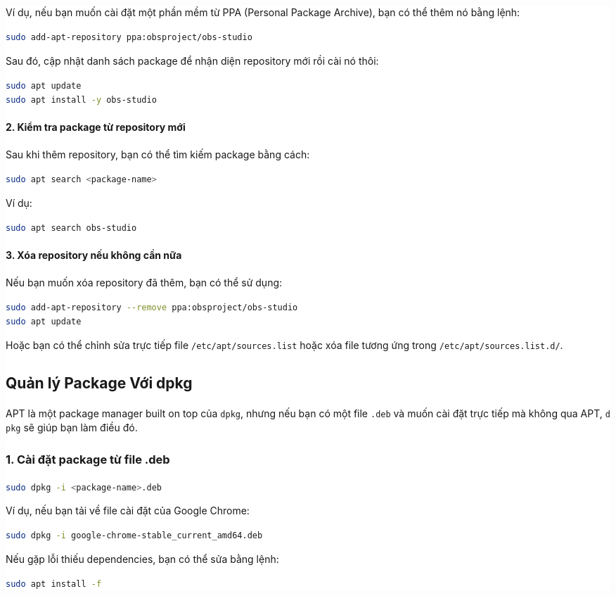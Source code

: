 Ví dụ, nếu bạn muốn cài đặt một phần mềm từ PPA (Personal Package Archive), bạn có thể thêm nó bằng lệnh:

```bash
sudo add-apt-repository ppa:obsproject/obs-studio
```

Sau đó, cập nhật danh sách package để nhận diện repository mới rồi cài nó thôi:

```bash
sudo apt update
sudo apt install -y obs-studio
```

#### 2. Kiểm tra package từ repository mới

Sau khi thêm repository, bạn có thể tìm kiếm package bằng cách:

```bash
sudo apt search <package-name>
```

Ví dụ:

```bash
sudo apt search obs-studio
```

#### 3. Xóa repository nếu không cần nữa

Nếu bạn muốn xóa repository đã thêm, bạn có thể sử dụng:

```bash
sudo add-apt-repository --remove ppa:obsproject/obs-studio
sudo apt update
```

Hoặc bạn có thể chỉnh sửa trực tiếp file `/etc/apt/sources.list` hoặc xóa file tương ứng trong `/etc/apt/sources.list.d/`.

## Quản lý Package Với dpkg

APT là một package manager built on top của `dpkg`, nhưng nếu bạn có một file `.deb` và muốn cài đặt trực tiếp mà không qua APT, `dpkg` sẽ giúp bạn làm điều đó.

### 1. Cài đặt package từ file .deb

```bash
sudo dpkg -i <package-name>.deb
```

Ví dụ, nếu bạn tải về file cài đặt của Google Chrome:

```bash
sudo dpkg -i google-chrome-stable_current_amd64.deb
```

Nếu gặp lỗi thiếu dependencies, bạn có thể sửa bằng lệnh:

```bash
sudo apt install -f
```
